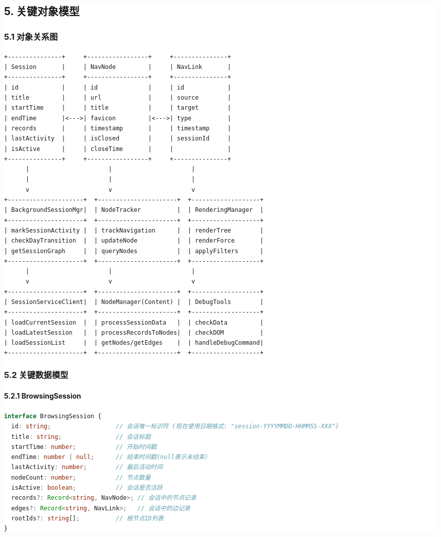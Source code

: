 ## 5. 关键对象模型

### 5.1 对象关系图

```
+---------------+     +-----------------+     +---------------+
| Session       |     | NavNode         |     | NavLink       |
+---------------+     +-----------------+     +---------------+
| id            |     | id              |     | id            |
| title         |     | url             |     | source        |
| startTime     |     | title           |     | target        |
| endTime       |<--->| favicon         |<--->| type          |
| records       |     | timestamp       |     | timestamp     |
| lastActivity  |     | isClosed        |     | sessionId     |
| isActive      |     | closeTime       |     |               |
+---------------+     +-----------------+     +---------------+
      |                      |                      |
      |                      |                      |
      v                      v                      v
+---------------------+  +----------------------+  +-------------------+
| BackgroundSessionMgr|  | NodeTracker          |  | RenderingManager  |
+---------------------+  +----------------------+  +-------------------+
| markSessionActivity |  | trackNavigation      |  | renderTree        |
| checkDayTransition  |  | updateNode           |  | renderForce       |
| getSessionGraph     |  | queryNodes           |  | applyFilters      |
+---------------------+  +----------------------+  +-------------------+
      |                      |                      |
      v                      v                      v
+---------------------+  +----------------------+  +-------------------+
| SessionServiceClient|  | NodeManager(Content) |  | DebugTools        |
+---------------------+  +----------------------+  +-------------------+
| loadCurrentSession  |  | processSessionData   |  | checkData         |
| loadLatestSession   |  | processRecordsToNodes|  | checkDOM          |
| loadSessionList     |  | getNodes/getEdges    |  | handleDebugCommand|
+---------------------+  +----------------------+  +-------------------+
```

### 5.2 关键数据模型

#### 5.2.1 BrowsingSession

```typescript
interface BrowsingSession {
  id: string;                  // 会话唯一标识符 (现在使用日期格式: "session-YYYYMMDD-HHMMSS-XXX")
  title: string;               // 会话标题
  startTime: number;           // 开始时间戳
  endTime: number | null;      // 结束时间戳(null表示未结束)
  lastActivity: number;        // 最后活动时间
  nodeCount: number;           // 节点数量
  isActive: boolean;           // 会话是否活跃
  records?: Record<string, NavNode>; // 会话中的节点记录
  edges?: Record<string, NavLink>;   // 会话中的边记录
  rootIds?: string[];          // 根节点ID列表
}
```
